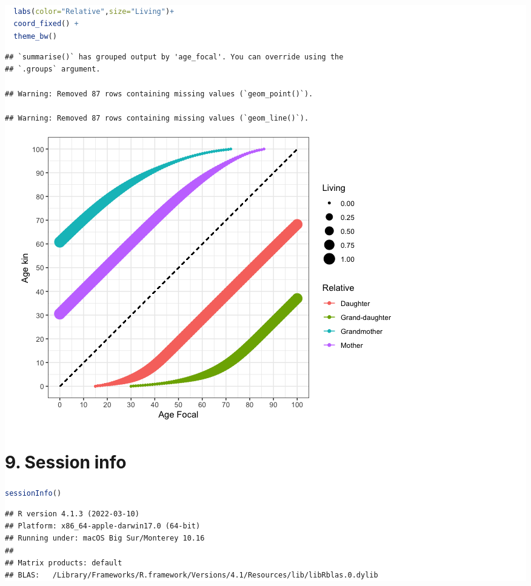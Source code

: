 ``` r
  labs(color="Relative",size="Living")+
  coord_fixed() +
  theme_bw()
```

    ## `summarise()` has grouped output by 'age_focal'. You can override using the
    ## `.groups` argument.

    ## Warning: Removed 87 rows containing missing values (`geom_point()`).

    ## Warning: Removed 87 rows containing missing values (`geom_line()`).

![](README_files/figure-gfm/unnamed-chunk-35-1.png)

# 9. Session info

``` r
sessionInfo()
```

    ## R version 4.1.3 (2022-03-10)
    ## Platform: x86_64-apple-darwin17.0 (64-bit)
    ## Running under: macOS Big Sur/Monterey 10.16
    ## 
    ## Matrix products: default
    ## BLAS:   /Library/Frameworks/R.framework/Versions/4.1/Resources/lib/libRblas.0.dylib